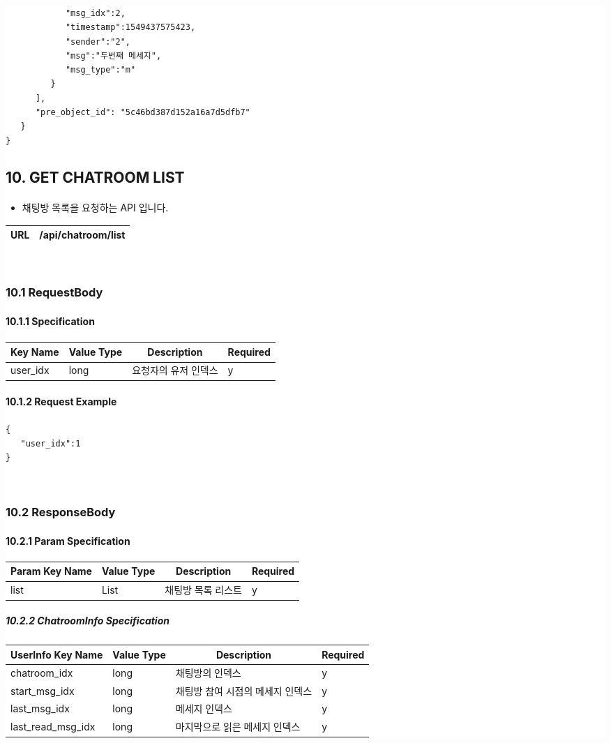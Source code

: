 ```
            "msg_idx":2,
            "timestamp":1549437575423,
            "sender":"2",
            "msg":"두번째 메세지",
            "msg_type":"m"
         }
      ],
      "pre_object_id": "5c46bd387d152a16a7d5dfb7"
   }
}

```


## 10. GET CHATROOM LIST
  - 채팅방 목록을 요청하는 API 입니다.
  
  
| URL | /api/chatroom/list |
|-----|------------------------|

<br/>

### 10.1 RequestBody  
  
#### 10.1.1 Specification
| Key Name       | Value Type | Description             | Required |
|----------------|------------|-------------------------|----------|
| user_idx       | long       |  요청자의 유저 인덱스   | y        |
  

#### 10.1.2 Request Example
```
{  
   "user_idx":1
}
```

<br/>

### 10.2 ResponseBody  

#### 10.2.1 Param Specification
| Param Key Name | Value Type | Description                         | Required |
|----------------|----------------------|---------------------------|----------|
| list           | List<ChatroomInfo>       | 채팅방 목록 리스트          |   y      |

##### 10.2.2 ChatroomInfo Specification
  
| UserInfo Key Name | Value Type | Description                  | Required |
|-------------------|------------|------------------------------|----------|
| chatroom_idx      | long       | 채팅방의 인덱스                  | y        |
| start_msg_idx     | long       | 채팅방 참여 시점의 메세지 인덱스     | y        |
| last_msg_idx      | long       | 메세지 인덱스                   | y        |
| last_read_msg_idx | long       | 마지막으로 읽은 메세지 인덱스       | y        |

